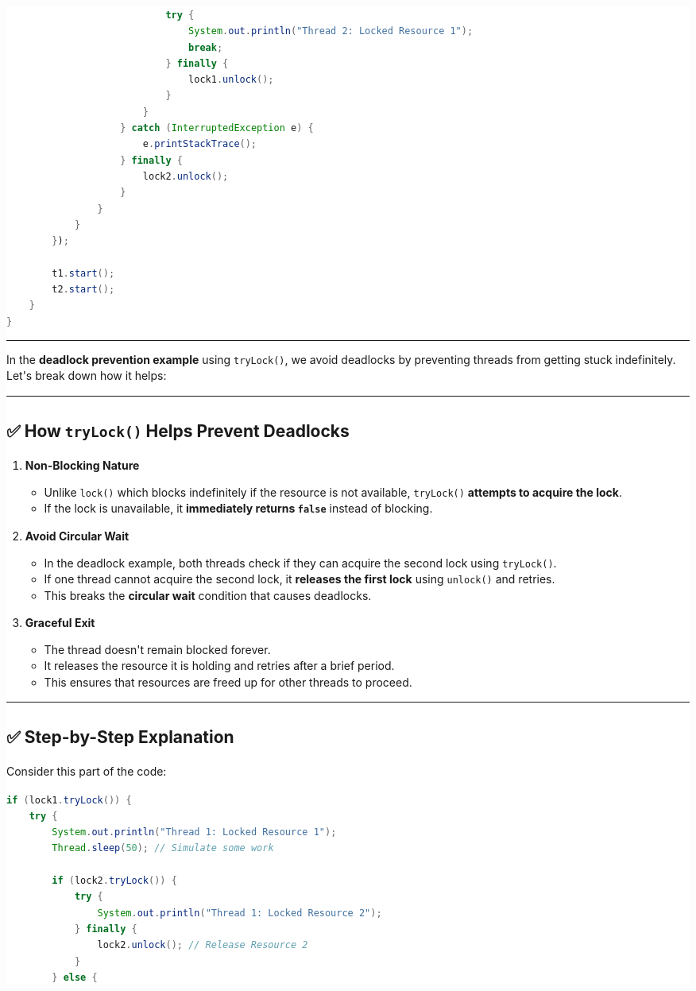 ```java
                            try {
                                System.out.println("Thread 2: Locked Resource 1");
                                break;
                            } finally {
                                lock1.unlock();
                            }
                        }
                    } catch (InterruptedException e) {
                        e.printStackTrace();
                    } finally {
                        lock2.unlock();
                    }
                }
            }
        });

        t1.start();
        t2.start();
    }
}
```

---

In the **deadlock prevention example** using `tryLock()`, we avoid deadlocks by preventing threads from getting stuck indefinitely. Let's break down how it helps:

---

## ✅ **How `tryLock()` Helps Prevent Deadlocks**
1. **Non-Blocking Nature**  
    - Unlike `lock()` which blocks indefinitely if the resource is not available, `tryLock()` **attempts to acquire the lock**.
    - If the lock is unavailable, it **immediately returns `false`** instead of blocking.

2. **Avoid Circular Wait**  
    - In the deadlock example, both threads check if they can acquire the second lock using `tryLock()`.  
    - If one thread cannot acquire the second lock, it **releases the first lock** using `unlock()` and retries.  
    - This breaks the **circular wait** condition that causes deadlocks.

3. **Graceful Exit**  
    - The thread doesn't remain blocked forever.  
    - It releases the resource it is holding and retries after a brief period.  
    - This ensures that resources are freed up for other threads to proceed.

---

## ✅ **Step-by-Step Explanation**
Consider this part of the code:
```java
if (lock1.tryLock()) {
    try {
        System.out.println("Thread 1: Locked Resource 1");
        Thread.sleep(50); // Simulate some work

        if (lock2.tryLock()) {
            try {
                System.out.println("Thread 1: Locked Resource 2");
            } finally {
                lock2.unlock(); // Release Resource 2
            }
        } else {
```